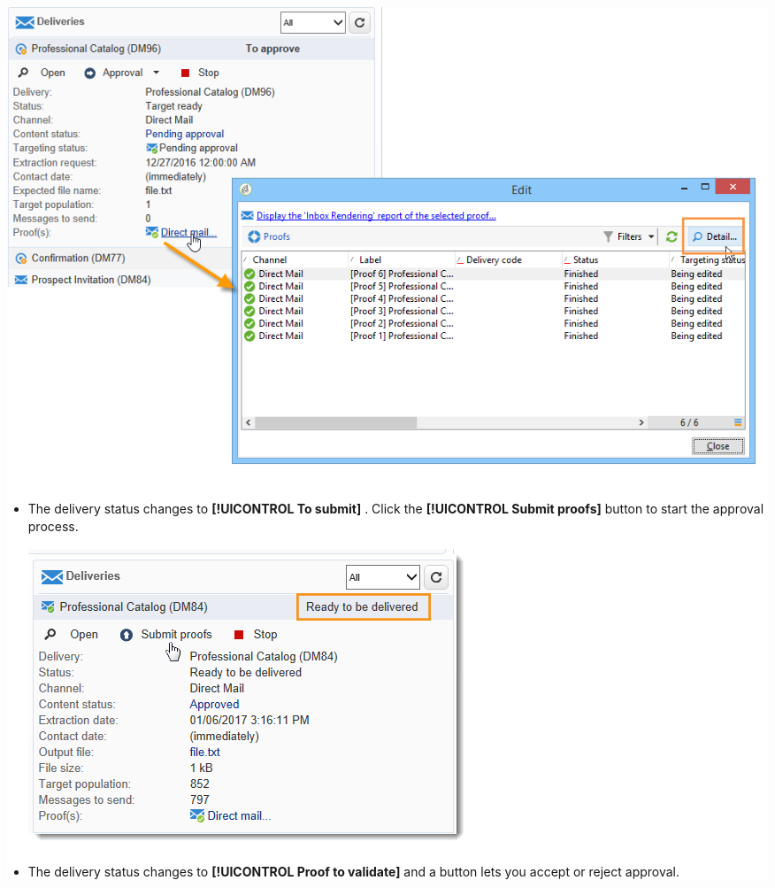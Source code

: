   ![](assets/s_ncs_user_file_notif_submit_proof.png)

* The delivery status changes to **[!UICONTROL To submit]** . Click the **[!UICONTROL Submit proofs]** button to start the approval process.

  ![](assets/s_ncs_user_file_notif_submit_proof_validation.png)

* The delivery status changes to **[!UICONTROL Proof to validate]** and a button lets you accept or reject approval.
